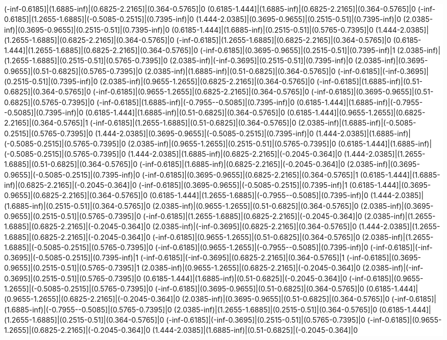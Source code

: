 (-inf-0.6185]|(1.6885-inf)|(0.6825-2.2165]|(0.364-0.5765]|0
(0.6185-1.444]|(1.6885-inf)|(0.6825-2.2165]|(0.364-0.5765]|0
(-inf-0.6185]|(1.2655-1.6885]|(-0.5085-0.2515]|(0.7395-inf)|0
(1.444-2.0385]|(0.3695-0.9655]|(0.2515-0.51]|(0.7395-inf)|0
(2.0385-inf)|(0.3695-0.9655]|(0.2515-0.51]|(0.7395-inf)|0
(0.6185-1.444]|(1.6885-inf)|(0.2515-0.51]|(0.5765-0.7395]|0
(1.444-2.0385]|(1.2655-1.6885]|(0.6825-2.2165]|(0.364-0.5765]|0
(-inf-0.6185]|(1.2655-1.6885]|(0.6825-2.2165]|(0.364-0.5765]|0
(0.6185-1.444]|(1.2655-1.6885]|(0.6825-2.2165]|(0.364-0.5765]|0
(-inf-0.6185]|(0.3695-0.9655]|(0.2515-0.51]|(0.7395-inf)|1
(2.0385-inf)|(1.2655-1.6885]|(0.2515-0.51]|(0.5765-0.7395]|0
(2.0385-inf)|(-inf-0.3695]|(0.2515-0.51]|(0.7395-inf)|0
(2.0385-inf)|(0.3695-0.9655]|(0.51-0.6825]|(0.5765-0.7395]|0
(2.0385-inf)|(1.6885-inf)|(0.51-0.6825]|(0.364-0.5765]|0
(-inf-0.6185]|(-inf-0.3695]|(0.2515-0.51]|(0.7395-inf)|0
(2.0385-inf)|(0.9655-1.2655]|(0.6825-2.2165]|(0.364-0.5765]|0
(-inf-0.6185]|(1.6885-inf)|(0.51-0.6825]|(0.364-0.5765]|0
(-inf-0.6185]|(0.9655-1.2655]|(0.6825-2.2165]|(0.364-0.5765]|0
(-inf-0.6185]|(0.3695-0.9655]|(0.51-0.6825]|(0.5765-0.7395]|0
(-inf-0.6185]|(1.6885-inf)|(-0.7955--0.5085]|(0.7395-inf)|0
(0.6185-1.444]|(1.6885-inf)|(-0.7955--0.5085]|(0.7395-inf)|0
(0.6185-1.444]|(1.6885-inf)|(0.51-0.6825]|(0.364-0.5765]|0
(0.6185-1.444]|(0.9655-1.2655]|(0.6825-2.2165]|(0.364-0.5765]|1
(-inf-0.6185]|(1.2655-1.6885]|(0.51-0.6825]|(0.364-0.5765]|0
(2.0385-inf)|(1.6885-inf)|(-0.5085-0.2515]|(0.5765-0.7395]|0
(1.444-2.0385]|(0.3695-0.9655]|(-0.5085-0.2515]|(0.7395-inf)|0
(1.444-2.0385]|(1.6885-inf)|(-0.5085-0.2515]|(0.5765-0.7395]|0
(2.0385-inf)|(0.9655-1.2655]|(0.2515-0.51]|(0.5765-0.7395]|0
(0.6185-1.444]|(1.6885-inf)|(-0.5085-0.2515]|(0.5765-0.7395]|0
(1.444-2.0385]|(1.6885-inf)|(0.6825-2.2165]|(-0.2045-0.364]|0
(1.444-2.0385]|(1.2655-1.6885]|(0.51-0.6825]|(0.364-0.5765]|0
(-inf-0.6185]|(1.6885-inf)|(0.6825-2.2165]|(-0.2045-0.364]|0
(2.0385-inf)|(0.3695-0.9655]|(-0.5085-0.2515]|(0.7395-inf)|0
(-inf-0.6185]|(0.3695-0.9655]|(0.6825-2.2165]|(0.364-0.5765]|1
(0.6185-1.444]|(1.6885-inf)|(0.6825-2.2165]|(-0.2045-0.364]|0
(-inf-0.6185]|(0.3695-0.9655]|(-0.5085-0.2515]|(0.7395-inf)|1
(0.6185-1.444]|(0.3695-0.9655]|(0.6825-2.2165]|(0.364-0.5765]|0
(0.6185-1.444]|(1.2655-1.6885]|(-0.7955--0.5085]|(0.7395-inf)|0
(1.444-2.0385]|(1.6885-inf)|(0.2515-0.51]|(0.364-0.5765]|0
(2.0385-inf)|(0.9655-1.2655]|(0.51-0.6825]|(0.364-0.5765]|0
(2.0385-inf)|(0.3695-0.9655]|(0.2515-0.51]|(0.5765-0.7395]|0
(-inf-0.6185]|(1.2655-1.6885]|(0.6825-2.2165]|(-0.2045-0.364]|0
(2.0385-inf)|(1.2655-1.6885]|(0.6825-2.2165]|(-0.2045-0.364]|0
(2.0385-inf)|(-inf-0.3695]|(0.6825-2.2165]|(0.364-0.5765]|0
(1.444-2.0385]|(1.2655-1.6885]|(0.6825-2.2165]|(-0.2045-0.364]|0
(-inf-0.6185]|(0.9655-1.2655]|(0.51-0.6825]|(0.364-0.5765]|0
(2.0385-inf)|(1.2655-1.6885]|(-0.5085-0.2515]|(0.5765-0.7395]|0
(-inf-0.6185]|(0.9655-1.2655]|(-0.7955--0.5085]|(0.7395-inf)|0
(-inf-0.6185]|(-inf-0.3695]|(-0.5085-0.2515]|(0.7395-inf)|1
(-inf-0.6185]|(-inf-0.3695]|(0.6825-2.2165]|(0.364-0.5765]|1
(-inf-0.6185]|(0.3695-0.9655]|(0.2515-0.51]|(0.5765-0.7395]|1
(2.0385-inf)|(0.9655-1.2655]|(0.6825-2.2165]|(-0.2045-0.364]|0
(2.0385-inf)|(-inf-0.3695]|(0.2515-0.51]|(0.5765-0.7395]|0
(0.6185-1.444]|(1.6885-inf)|(0.51-0.6825]|(-0.2045-0.364]|0
(-inf-0.6185]|(0.9655-1.2655]|(-0.5085-0.2515]|(0.5765-0.7395]|0
(-inf-0.6185]|(0.3695-0.9655]|(0.51-0.6825]|(0.364-0.5765]|0
(0.6185-1.444]|(0.9655-1.2655]|(0.6825-2.2165]|(-0.2045-0.364]|0
(2.0385-inf)|(0.3695-0.9655]|(0.51-0.6825]|(0.364-0.5765]|0
(-inf-0.6185]|(1.6885-inf)|(-0.7955--0.5085]|(0.5765-0.7395]|0
(2.0385-inf)|(1.2655-1.6885]|(0.2515-0.51]|(0.364-0.5765]|0
(0.6185-1.444]|(1.2655-1.6885]|(0.2515-0.51]|(0.364-0.5765]|0
(-inf-0.6185]|(-inf-0.3695]|(0.2515-0.51]|(0.5765-0.7395]|0
(-inf-0.6185]|(0.9655-1.2655]|(0.6825-2.2165]|(-0.2045-0.364]|0
(1.444-2.0385]|(1.6885-inf)|(0.51-0.6825]|(-0.2045-0.364]|0